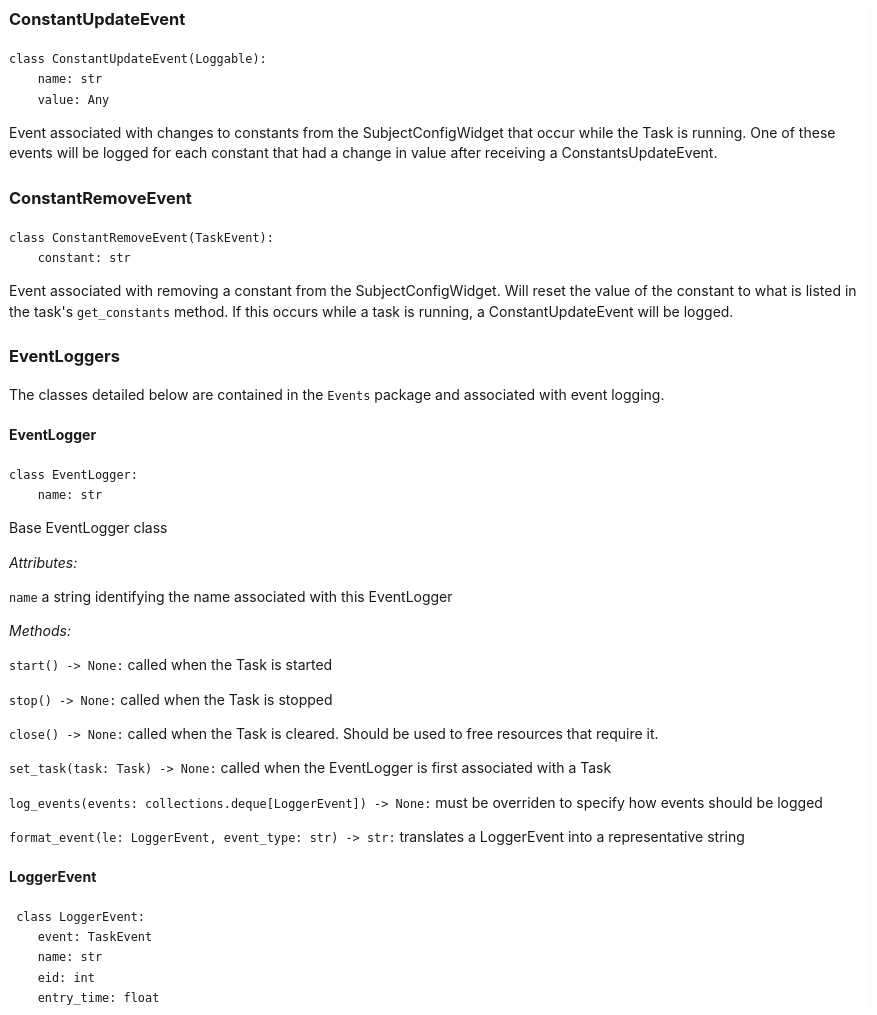 ### ConstantUpdateEvent

    class ConstantUpdateEvent(Loggable):
        name: str
        value: Any

Event associated with changes to constants from the SubjectConfigWidget that occur while the Task is running. One of these
events will be logged for each constant that had a change in value after receiving a ConstantsUpdateEvent.

### ConstantRemoveEvent

    class ConstantRemoveEvent(TaskEvent):
        constant: str

Event associated with removing a constant from the SubjectConfigWidget. Will reset the value of the constant to what is listed
in the task's `get_constants` method. If this occurs while a task is running, a ConstantUpdateEvent will be logged.

### EventLoggers

The classes detailed below are contained in the `Events` package and associated with event logging.

#### EventLogger

    class EventLogger:
        name: str

Base EventLogger class

*Attributes:*

`name` a string identifying the name associated with this EventLogger

*Methods:*

`start() -> None:` called when the Task is started

`stop() -> None:` called when the Task is stopped

`close() -> None:` called when the Task is cleared. Should be used to free resources that require it.

`set_task(task: Task) -> None:` called when the EventLogger is first associated with a Task

`log_events(events: collections.deque[LoggerEvent]) -> None:` must be overriden to specify how events should be logged

`format_event(le: LoggerEvent, event_type: str) -> str:` translates a LoggerEvent into a representative string

#### LoggerEvent

     class LoggerEvent:
        event: TaskEvent
        name: str
        eid: int
        entry_time: float
